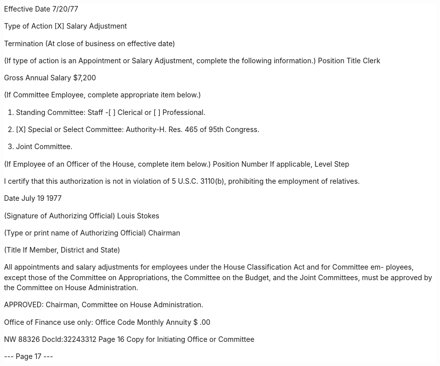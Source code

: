 Effective Date
7/20/77

Type of Action
[X] Salary Adjustment

Termination (At close of business on effective date)

(If type of action is an Appointment or Salary Adjustment, complete the following information.)
Position Title
Clerk

Gross Annual Salary
$7,200

(If Committee Employee, complete appropriate item below.)

1. Standing Committee: Staff -[ ] Clerical or [ ] Professional.

2. [X] Special or Select Committee: Authority-H. Res. 465 of 95th Congress.

3. Joint Committee.

(If Employee of an Officer of the House, complete item below.)
Position Number
If applicable, Level Step

I certify that this authorization is not in violation of 5 U.S.C. 3110(b), prohibiting the employment of
relatives.

Date July 19 1977

(Signature of Authorizing Official)
Louis Stokes

(Type or print name of Authorizing Official)
Chairman

(Title If Member, District and State)

All appointments and salary adjustments for employees under the House Classification Act and for Committee em-
ployees, except those of the Committee on Appropriations, the Committee on the Budget, and the Joint Committees, must
be approved by the Committee on House Administration.

APPROVED:
Chairman, Committee on House Administration.

Office of Finance use only:
Office Code
Monthly Annuity $ .00

NW 88326
Docld:32243312 Page 16
Copy for Initiating Office or Committee

--- Page 17 ---

